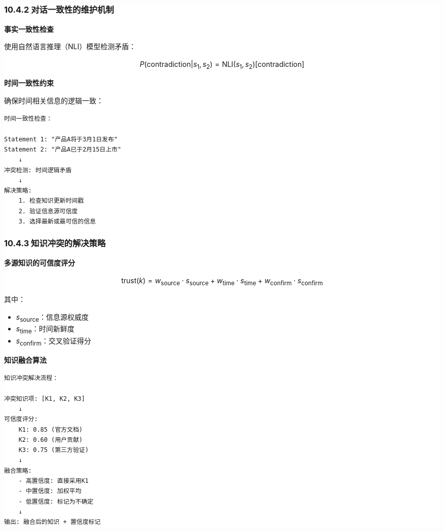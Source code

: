 ### 10.4.2 对话一致性的维护机制

**事实一致性检查**

使用自然语言推理（NLI）模型检测矛盾：

$$P(\text{contradiction}|s_1, s_2) = \text{NLI}(s_1, s_2)[\text{contradiction}]$$

**时间一致性约束**

确保时间相关信息的逻辑一致：

```
时间一致性检查：

Statement 1: "产品A将于3月1日发布"
Statement 2: "产品A已于2月15日上市"
    ↓
冲突检测: 时间逻辑矛盾
    ↓
解决策略:
    1. 检查知识更新时间戳
    2. 验证信息源可信度
    3. 选择最新或最可信的信息
```

### 10.4.3 知识冲突的解决策略

**多源知识的可信度评分**

$$\text{trust}(k) = w_{\text{source}} \cdot s_{\text{source}} + w_{\text{time}} \cdot s_{\text{time}} + w_{\text{confirm}} \cdot s_{\text{confirm}}$$

其中：
- $s_{\text{source}}$：信息源权威度
- $s_{\text{time}}$：时间新鲜度
- $s_{\text{confirm}}$：交叉验证得分

**知识融合算法**

```
知识冲突解决流程：

冲突知识项: [K1, K2, K3]
    ↓
可信度评分:
    K1: 0.85 (官方文档)
    K2: 0.60 (用户贡献)
    K3: 0.75 (第三方验证)
    ↓
融合策略:
    - 高置信度: 直接采用K1
    - 中置信度: 加权平均
    - 低置信度: 标记为不确定
    ↓
输出: 融合后的知识 + 置信度标记
```
